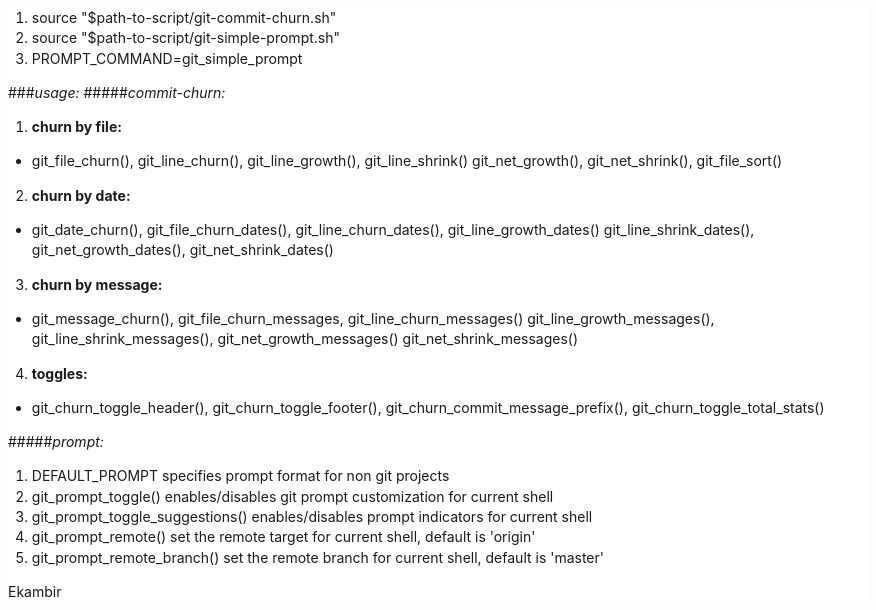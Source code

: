1. source "$path-to-script/git-commit-churn.sh"
2. source "$path-to-script/git-simple-prompt.sh"
3. PROMPT_COMMAND=git_simple_prompt

###*usage:*
#####*commit-churn:*
1. **churn by file:**
  - git_file_churn(), git_line_churn(), git_line_growth(), git_line_shrink()
    git_net_growth(), git_net_shrink(), git_file_sort()
2. **churn by date:**
  - git_date_churn(), git_file_churn_dates(), git_line_churn_dates(), git_line_growth_dates()
    git_line_shrink_dates(), git_net_growth_dates(), git_net_shrink_dates()
3. **churn by message:**
  - git_message_churn(), git_file_churn_messages, git_line_churn_messages()
    git_line_growth_messages(), git_line_shrink_messages(), git_net_growth_messages()
    git_net_shrink_messages()
4. **toggles:**
  - git_churn_toggle_header(), git_churn_toggle_footer(), git_churn_commit_message_prefix(),
    git_churn_toggle_total_stats()

#####*prompt:*
1. DEFAULT_PROMPT specifies prompt format for non git projects
2. git_prompt_toggle() enables/disables git prompt customization for current shell
3. git_prompt_toggle_suggestions() enables/disables prompt indicators for current shell
4. git_prompt_remote() set the remote target for current shell, default is 'origin'
5. git_prompt_remote_branch() set the remote branch for current shell, default is 'master'

Ekambir
